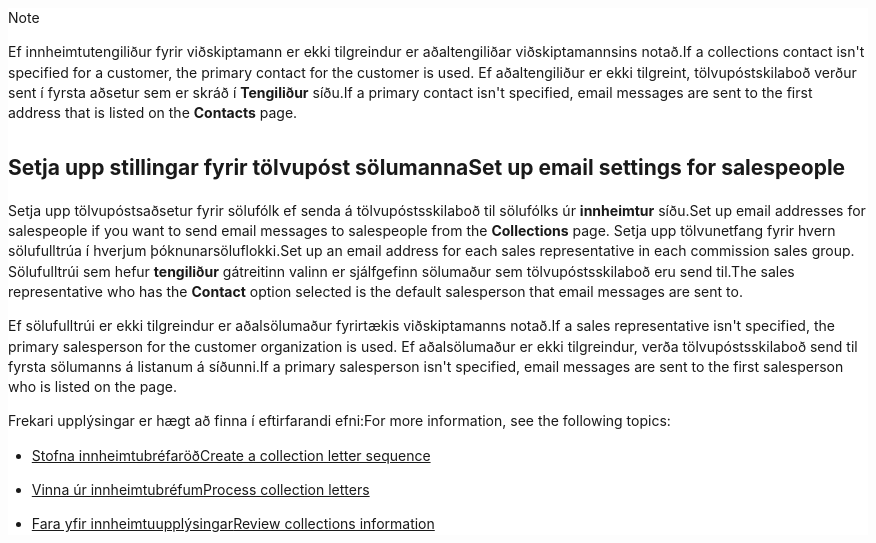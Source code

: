 > [!NOTE] 
> <span data-ttu-id="a5df5-165">Ef innheimtutengiliður fyrir viðskiptamann er ekki tilgreindur er aðaltengiliðar viðskiptamannsins notað.</span><span class="sxs-lookup"><span data-stu-id="a5df5-165">If a collections contact isn't specified for a customer, the primary contact for the customer is used.</span></span> <span data-ttu-id="a5df5-166">Ef aðaltengiliður er ekki tilgreint, tölvupóstskilaboð verður sent í fyrsta aðsetur sem er skráð í **Tengiliður** síðu.</span><span class="sxs-lookup"><span data-stu-id="a5df5-166">If a primary contact isn't specified, email messages are sent to the first address that is listed on the **Contacts** page.</span></span>

## <a name="set-up-email-settings-for-salespeople"></a><span data-ttu-id="a5df5-167">Setja upp stillingar fyrir tölvupóst sölumanna</span><span class="sxs-lookup"><span data-stu-id="a5df5-167">Set up email settings for salespeople</span></span>
<span data-ttu-id="a5df5-168">Setja upp tölvupóstsaðsetur fyrir sölufólk ef senda á tölvupóstsskilaboð til sölufólks úr **innheimtur** síðu.</span><span class="sxs-lookup"><span data-stu-id="a5df5-168">Set up email addresses for salespeople if you want to send email messages to salespeople from the **Collections** page.</span></span> <span data-ttu-id="a5df5-169">Setja upp tölvunetfang fyrir hvern sölufulltrúa í hverjum þóknunarsöluflokki.</span><span class="sxs-lookup"><span data-stu-id="a5df5-169">Set up an email address for each sales representative in each commission sales group.</span></span> <span data-ttu-id="a5df5-170">Sölufulltrúi sem hefur **tengiliður** gátreitinn valinn er sjálfgefinn sölumaður sem tölvupóstsskilaboð eru send til.</span><span class="sxs-lookup"><span data-stu-id="a5df5-170">The sales representative who has the **Contact** option selected is the default salesperson that email messages are sent to.</span></span> 

<span data-ttu-id="a5df5-171">Ef sölufulltrúi er ekki tilgreindur er aðalsölumaður fyrirtækis viðskiptamanns notað.</span><span class="sxs-lookup"><span data-stu-id="a5df5-171">If a sales representative isn't specified, the primary salesperson for the customer organization is used.</span></span> <span data-ttu-id="a5df5-172">Ef aðalsölumaður er ekki tilgreindur, verða tölvupóstsskilaboð send til fyrsta sölumanns á listanum á síðunni.</span><span class="sxs-lookup"><span data-stu-id="a5df5-172">If a primary salesperson isn't specified, email messages are sent to the first salesperson who is listed on the page.</span></span>


<span data-ttu-id="a5df5-173">Frekari upplýsingar er hægt að finna í eftirfarandi efni:</span><span class="sxs-lookup"><span data-stu-id="a5df5-173">For more information, see the following topics:</span></span>

 - [<span data-ttu-id="a5df5-174">Stofna innheimtubréfaröð</span><span class="sxs-lookup"><span data-stu-id="a5df5-174">Create a collection letter sequence</span></span>](tasks/create-collection-letter-sequence.md)

 - [<span data-ttu-id="a5df5-175">Vinna úr innheimtubréfum</span><span class="sxs-lookup"><span data-stu-id="a5df5-175">Process collection letters</span></span>](tasks/process-collection-letters.md)

 - [<span data-ttu-id="a5df5-176">Fara yfir innheimtuupplýsingar</span><span class="sxs-lookup"><span data-stu-id="a5df5-176">Review collections information</span></span>](tasks/review-collections-information.md)

